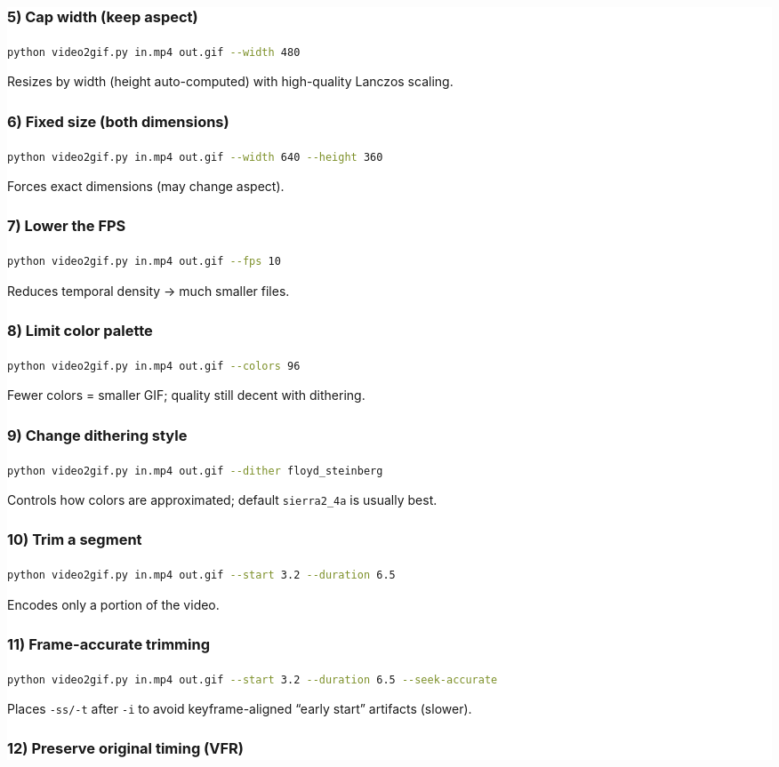 ### 5) Cap width (keep aspect)

```bash
python video2gif.py in.mp4 out.gif --width 480
```

Resizes by width (height auto-computed) with high-quality Lanczos scaling.

### 6) Fixed size (both dimensions)

```bash
python video2gif.py in.mp4 out.gif --width 640 --height 360
```

Forces exact dimensions (may change aspect).

### 7) Lower the FPS

```bash
python video2gif.py in.mp4 out.gif --fps 10
```

Reduces temporal density → much smaller files.

### 8) Limit color palette

```bash
python video2gif.py in.mp4 out.gif --colors 96
```

Fewer colors = smaller GIF; quality still decent with dithering.

### 9) Change dithering style

```bash
python video2gif.py in.mp4 out.gif --dither floyd_steinberg
```

Controls how colors are approximated; default `sierra2_4a` is usually best.

### 10) Trim a segment

```bash
python video2gif.py in.mp4 out.gif --start 3.2 --duration 6.5
```

Encodes only a portion of the video.

### 11) Frame-accurate trimming

```bash
python video2gif.py in.mp4 out.gif --start 3.2 --duration 6.5 --seek-accurate
```

Places `-ss/-t` after `-i` to avoid keyframe-aligned “early start” artifacts (slower).

### 12) Preserve original timing (VFR)
